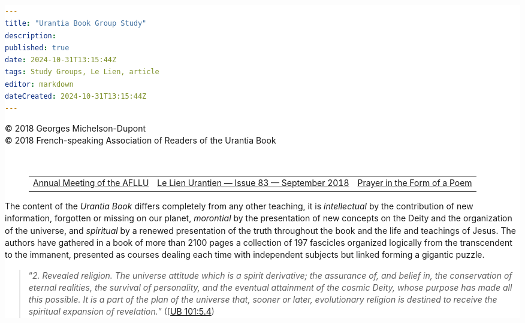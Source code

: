 ```yaml
---
title: "Urantia Book Group Study"
description: 
published: true
date: 2024-10-31T13:15:44Z
tags: Study Groups, Le Lien, article
editor: markdown
dateCreated: 2024-10-31T13:15:44Z
---
```


<p class="v-card v-sheet theme--light grey lighten-3 px-2">© 2018 Georges Michelson-Dupont<br>© 2018 French-speaking Association of Readers of the Urantia Book</p>
<br>
<figure class="table chapter-navigator">
  <table>
    <tbody>
      <tr>
        <td>
        <a href="/en/article/Max_Masotti/Reunion_Annuelle_de_l_AFLLU">
          <span class="mdi mdi-arrow-left-drop-circle"></span><span class="pl-2">Annual Meeting of the AFLLU</span>
        </a>
        </td>
        <td>
        <a href="/en/index/articles_le_lien#le-lien-urantien-issue-83-septembre-2018">
          <span class="mdi mdi-book-open-variant"></span><span class="pl-2">Le Lien Urantien — Issue 83 — September 2018</span>
        </a>
        </td>
        <td>
        <a href="/en/article/Thierry_Lepage/Priere_sous_forme_de_Poeme">
          <span class="pr-2">Prayer in the Form of a Poem</span><span class="mdi mdi-arrow-right-drop-circle"></span>
        </a>
        </td>
      </tr>
    </tbody>
  </table>
</figure>



The content of the _Urantia Book_ differs completely from any other teaching, it is _intellectual_ by the contribution of new information, forgotten or missing on our planet, _morontial_ by the presentation of new concepts on the Deity and the organization of the universe, and _spiritual_ by a renewed presentation of the truth throughout the book and the life and teachings of Jesus. The authors have gathered in a book of more than 2100 pages a collection of 197 fascicles organized logically from the transcendent to the immanent, presented as courses dealing each time with independent subjects but linked forming a gigantic puzzle.

> “_2. Revealed religion. The universe attitude which is a spirit derivative; the assurance of, and belief in, the conservation of eternal realities, the survival of personality, and the eventual attainment of the cosmic Deity, whose purpose has made all this possible. It is a part of the plan of the universe that, sooner or later, evolutionary religion is destined to receive the spiritual expansion of revelation._” (<a id="a40_421"></a>[[UB 101:5.4](/en/The_Urantia_Book/101#p5_4))
